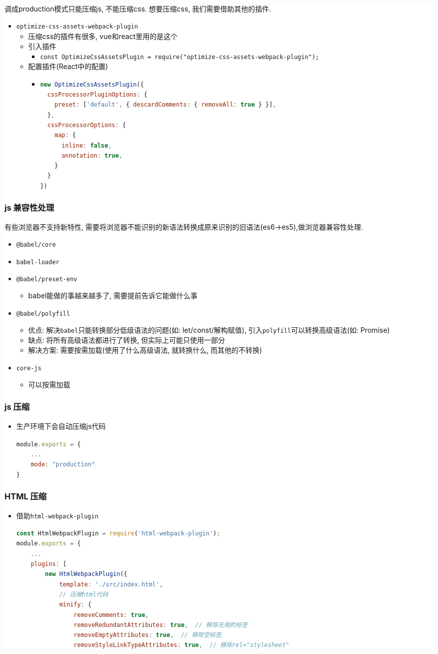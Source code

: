 调成production模式只能压缩js, 不能压缩css. 想要压缩css, 我们需要借助其他的插件.

* ```optimize-css-assets-webpack-plugin```
    * 压缩css的插件有很多, vue和react里用的是这个
    * 引入插件  
        * ```const OptimizeCssAssetsPlugin = require("optimize-css-assets-webpack-plugin");```
    * 配置插件(React中的配置)
        * ```js
          new OptimizeCssAssetsPlugin({
            cssProcessorPluginOptions: {
              preset: ['default', { descardComments: { removeAll: true } }],
            },
            cssProcessorOptions: {
              map: {
                inline: false,
                annotation: true,
              }
            }
          })
          ```


### js 兼容性处理

有些浏览器不支持新特性, 需要将浏览器不能识别的新语法转换成原来识别的旧语法(es6->es5),做浏览器兼容性处理.

* ```@babel/core```

* ```babel-loader```

* ```@babel/preset-env```
    * babel能做的事越来越多了, 需要提前告诉它能做什么事

* ```@babel/polyfill```
    * 优点: 解决```babel```只能转换部分低级语法的问题(如: let/const/解构赋值), 引入```polyfill```可以转换高级语法(如: Promise)
    * 缺点: 将所有高级语法都进行了转换, 但实际上可能只使用一部分
    * 解决方案: 需要按需加载(使用了什么高级语法, 就转换什么, 而其他的不转换)

* ```core-js```
    * 可以按需加载

### js 压缩

* 生产环境下会自动压缩js代码  
    ```js
    module.exports = {
        ...
        mode: "production"
    }
    ```

### HTML 压缩

* 借助```html-webpack-plugin```
    ```js
    const HtmlWebpackPlugin = require('html-webpack-plugin');
    module.exports = {
        ...
        plugins: [
            new HtmlWebpackPlugin({
                template: './src/index.html',
                // 压缩html代码
                minify: {
                    removeComments: true,
                    removeRedundantAttributes: true,  // 移除无用的标签
                    removeEmptyAttributes: true,  // 移除空标签
                    removeStyleLinkTypeAttributes: true,  // 移除rel="stylesheet"
